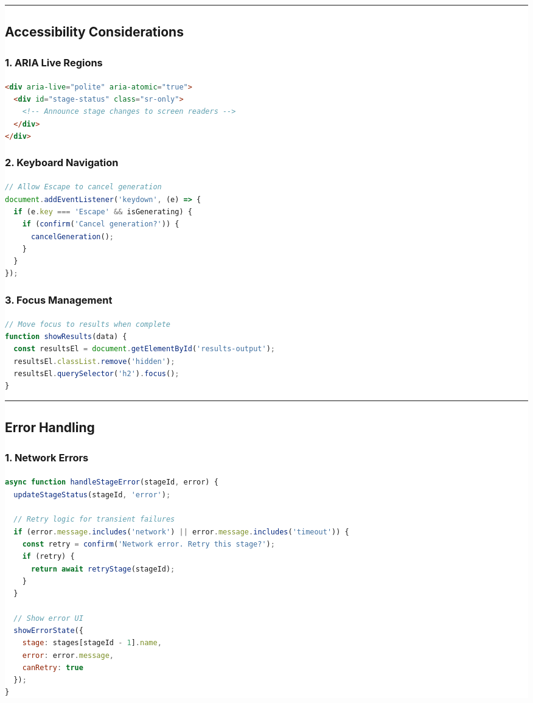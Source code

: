 ```javascript
```

---

## Accessibility Considerations

### 1. ARIA Live Regions
```html
<div aria-live="polite" aria-atomic="true">
  <div id="stage-status" class="sr-only">
    <!-- Announce stage changes to screen readers -->
  </div>
</div>
```

### 2. Keyboard Navigation
```javascript
// Allow Escape to cancel generation
document.addEventListener('keydown', (e) => {
  if (e.key === 'Escape' && isGenerating) {
    if (confirm('Cancel generation?')) {
      cancelGeneration();
    }
  }
});
```

### 3. Focus Management
```javascript
// Move focus to results when complete
function showResults(data) {
  const resultsEl = document.getElementById('results-output');
  resultsEl.classList.remove('hidden');
  resultsEl.querySelector('h2').focus();
}
```

---

## Error Handling

### 1. Network Errors
```javascript
async function handleStageError(stageId, error) {
  updateStageStatus(stageId, 'error');

  // Retry logic for transient failures
  if (error.message.includes('network') || error.message.includes('timeout')) {
    const retry = confirm('Network error. Retry this stage?');
    if (retry) {
      return await retryStage(stageId);
    }
  }

  // Show error UI
  showErrorState({
    stage: stages[stageId - 1].name,
    error: error.message,
    canRetry: true
  });
}
```
